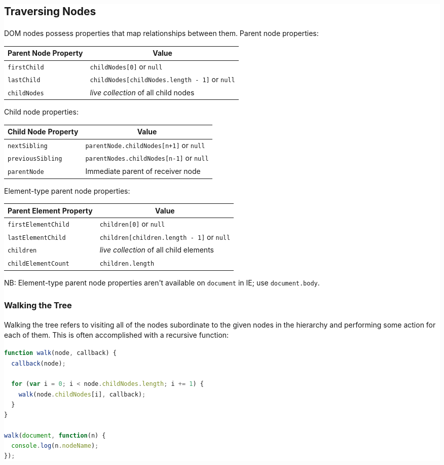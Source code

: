 ## Traversing Nodes
DOM nodes possess properties that map relationships between them. Parent node properties:

|Parent Node Property|Value|
|---|---|
|`firstChild`|`childNodes[0]` or `null`|
|`lastChild`|`childNodes[childNodes.length - 1]` or `null`|
|`childNodes`|*live collection* of all child nodes|

Child node properties:

|Child Node Property|Value|
|---|---|
|`nextSibling`|`parentNode.childNodes[n+1]` or `null`|
|`previousSibling`|`parentNodes.childNodes[n-1]` or `null`|
|`parentNode`|Immediate parent of receiver node|

Element-type parent node properties:

|Parent Element Property|Value|
|---|---|
|`firstElementChild`|`children[0]` or `null`|
|`lastElementChild`|`children[children.length - 1]` or `null`|
|`children`|*live collection* of all child elements|
|`childElementCount`|`children.length`|

NB: Element-type parent node properties aren't available on `document` in IE; use `document.body`.

### Walking the Tree
Walking the tree refers to visiting all of the nodes subordinate to the given nodes in the hierarchy and performing some action for each of them.  This is often accomplished with a recursive function:

```javascript
function walk(node, callback) {
  callback(node);

  for (var i = 0; i < node.childNodes.length; i += 1) {
    walk(node.childNodes[i], callback);
  }
}

walk(document, function(n) {
  console.log(n.nodeName);
});
```

